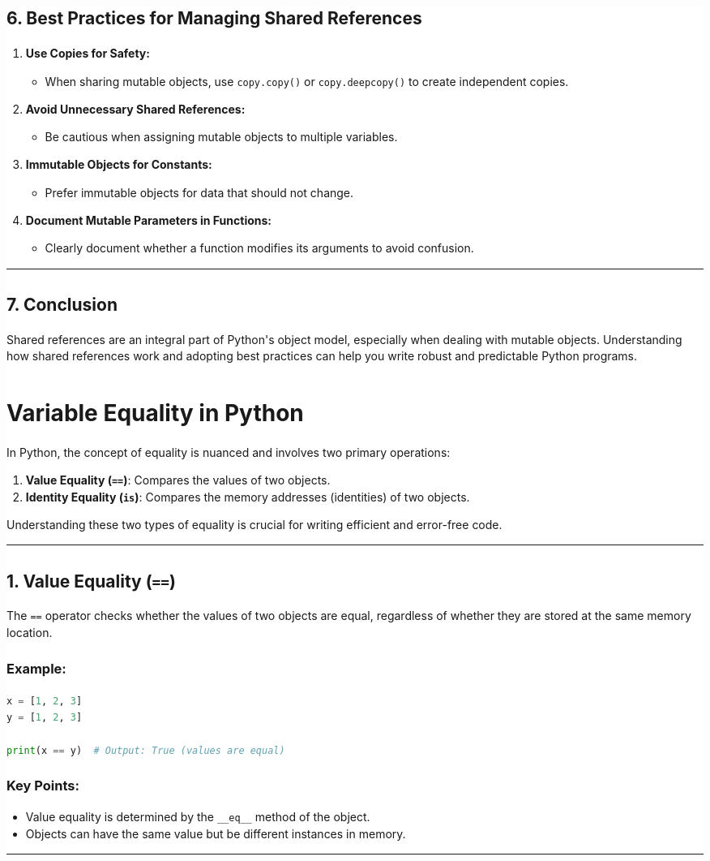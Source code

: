 
## 6. **Best Practices for Managing Shared References**

1. **Use Copies for Safety:**
   - When sharing mutable objects, use `copy.copy()` or `copy.deepcopy()` to create independent copies.

2. **Avoid Unnecessary Shared References:**
   - Be cautious when assigning mutable objects to multiple variables.

3. **Immutable Objects for Constants:**
   - Prefer immutable objects for data that should not change.

4. **Document Mutable Parameters in Functions:**
   - Clearly document whether a function modifies its arguments to avoid confusion.

---

## 7. **Conclusion**
Shared references are an integral part of Python's object model, especially when dealing with mutable objects. Understanding how shared references work and adopting best practices can help you write robust and predictable Python programs.

<a id='equality'></a>
# Variable Equality in Python

In Python, the concept of equality is nuanced and involves two primary operations:
1. **Value Equality (`==`)**: Compares the values of two objects.
2. **Identity Equality (`is`)**: Compares the memory addresses (identities) of two objects.

Understanding these two types of equality is crucial for writing efficient and error-free code.

---

## 1. **Value Equality (`==`)**
The `==` operator checks whether the values of two objects are equal, regardless of whether they are stored at the same memory location.

### Example:
```python
x = [1, 2, 3]
y = [1, 2, 3]

print(x == y)  # Output: True (values are equal)
```

### Key Points:
- Value equality is determined by the `__eq__` method of the object.
- Objects can have the same value but be different instances in memory.

---
